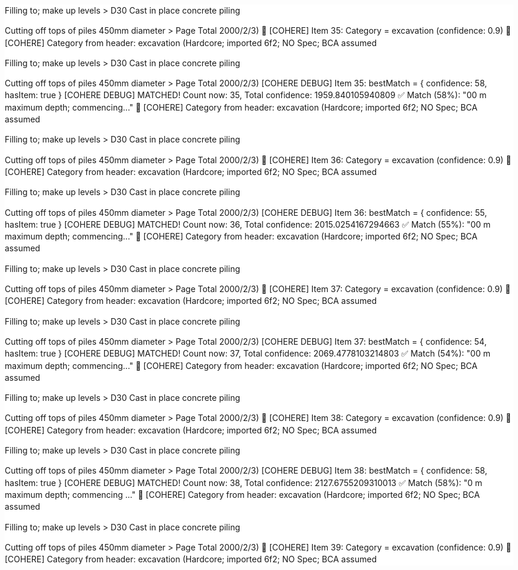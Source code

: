 Filling to; make up levels > D30 Cast in place concrete piling

Cutting off tops of piles 450mm diameter > Page Total 2000/2/3)
📂 [COHERE] Item 35: Category = excavation (confidence: 0.9)
📂 [COHERE] Category from header: excavation (Hardcore; imported 6f2; NO Spec; BCA assumed

Filling to; make up levels > D30 Cast in place concrete piling

Cutting off tops of piles 450mm diameter > Page Total 2000/2/3)
[COHERE DEBUG] Item 35: bestMatch = { confidence: 58, hasItem: true }
[COHERE DEBUG] MATCHED! Count now: 35, Total confidence: 1959.840105940809
✅ Match (58%): "00 m maximum depth; commencing..."
📂 [COHERE] Category from header: excavation (Hardcore; imported 6f2; NO Spec; BCA assumed

Filling to; make up levels > D30 Cast in place concrete piling

Cutting off tops of piles 450mm diameter > Page Total 2000/2/3)
📂 [COHERE] Item 36: Category = excavation (confidence: 0.9)
📂 [COHERE] Category from header: excavation (Hardcore; imported 6f2; NO Spec; BCA assumed

Filling to; make up levels > D30 Cast in place concrete piling

Cutting off tops of piles 450mm diameter > Page Total 2000/2/3)
[COHERE DEBUG] Item 36: bestMatch = { confidence: 55, hasItem: true }
[COHERE DEBUG] MATCHED! Count now: 36, Total confidence: 2015.0254167294663
✅ Match (55%): "00 m maximum depth; commencing..."
📂 [COHERE] Category from header: excavation (Hardcore; imported 6f2; NO Spec; BCA assumed

Filling to; make up levels > D30 Cast in place concrete piling

Cutting off tops of piles 450mm diameter > Page Total 2000/2/3)
📂 [COHERE] Item 37: Category = excavation (confidence: 0.9)
📂 [COHERE] Category from header: excavation (Hardcore; imported 6f2; NO Spec; BCA assumed

Filling to; make up levels > D30 Cast in place concrete piling

Cutting off tops of piles 450mm diameter > Page Total 2000/2/3)
[COHERE DEBUG] Item 37: bestMatch = { confidence: 54, hasItem: true }
[COHERE DEBUG] MATCHED! Count now: 37, Total confidence: 2069.4778103214803
✅ Match (54%): "00 m maximum depth; commencing..."
📂 [COHERE] Category from header: excavation (Hardcore; imported 6f2; NO Spec; BCA assumed

Filling to; make up levels > D30 Cast in place concrete piling

Cutting off tops of piles 450mm diameter > Page Total 2000/2/3)
📂 [COHERE] Item 38: Category = excavation (confidence: 0.9)
📂 [COHERE] Category from header: excavation (Hardcore; imported 6f2; NO Spec; BCA assumed

Filling to; make up levels > D30 Cast in place concrete piling

Cutting off tops of piles 450mm diameter > Page Total 2000/2/3)
[COHERE DEBUG] Item 38: bestMatch = { confidence: 58, hasItem: true }
[COHERE DEBUG] MATCHED! Count now: 38, Total confidence: 2127.6755209310013
✅ Match (58%): "0 m maximum depth; commencing ..."
📂 [COHERE] Category from header: excavation (Hardcore; imported 6f2; NO Spec; BCA assumed

Filling to; make up levels > D30 Cast in place concrete piling

Cutting off tops of piles 450mm diameter > Page Total 2000/2/3)
📂 [COHERE] Item 39: Category = excavation (confidence: 0.9)
📂 [COHERE] Category from header: excavation (Hardcore; imported 6f2; NO Spec; BCA assumed
